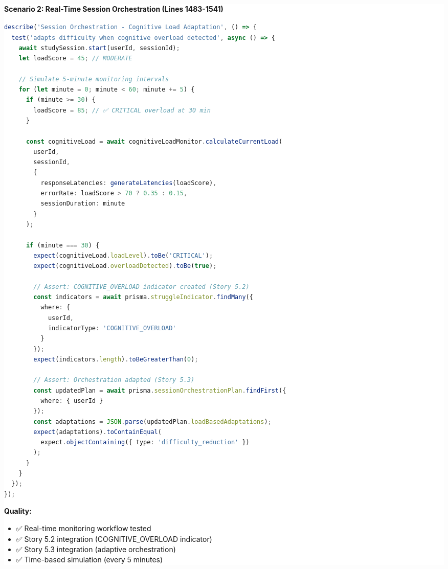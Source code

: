 **Scenario 2: Real-Time Session Orchestration (Lines 1483-1541)**

```typescript
describe('Session Orchestration - Cognitive Load Adaptation', () => {
  test('adapts difficulty when cognitive overload detected', async () => {
    await studySession.start(userId, sessionId);
    let loadScore = 45; // MODERATE

    // Simulate 5-minute monitoring intervals
    for (let minute = 0; minute < 60; minute += 5) {
      if (minute >= 30) {
        loadScore = 85; // ✅ CRITICAL overload at 30 min
      }

      const cognitiveLoad = await cognitiveLoadMonitor.calculateCurrentLoad(
        userId,
        sessionId,
        {
          responseLatencies: generateLatencies(loadScore),
          errorRate: loadScore > 70 ? 0.35 : 0.15,
          sessionDuration: minute
        }
      );

      if (minute === 30) {
        expect(cognitiveLoad.loadLevel).toBe('CRITICAL');
        expect(cognitiveLoad.overloadDetected).toBe(true);

        // Assert: COGNITIVE_OVERLOAD indicator created (Story 5.2)
        const indicators = await prisma.struggleIndicator.findMany({
          where: {
            userId,
            indicatorType: 'COGNITIVE_OVERLOAD'
          }
        });
        expect(indicators.length).toBeGreaterThan(0);

        // Assert: Orchestration adapted (Story 5.3)
        const updatedPlan = await prisma.sessionOrchestrationPlan.findFirst({
          where: { userId }
        });
        const adaptations = JSON.parse(updatedPlan.loadBasedAdaptations);
        expect(adaptations).toContainEqual(
          expect.objectContaining({ type: 'difficulty_reduction' })
        );
      }
    }
  });
});
```

**Quality:**
- ✅ Real-time monitoring workflow tested
- ✅ Story 5.2 integration (COGNITIVE_OVERLOAD indicator)
- ✅ Story 5.3 integration (adaptive orchestration)
- ✅ Time-based simulation (every 5 minutes)
